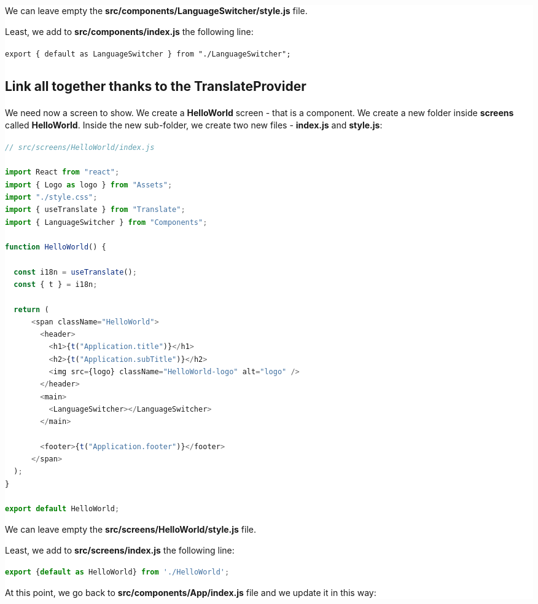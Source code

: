 We can leave empty the **src/components/LanguageSwitcher/style.js** file.  

Least, we add to **src/components/index.js** the following line: 
```
export { default as LanguageSwitcher } from "./LanguageSwitcher";
```

## Link all together thanks to the TranslateProvider

We need now a screen to show. We create a **HelloWorld** screen - that is a component. We create a new folder inside **screens** called **HelloWorld**. Inside the new sub-folder, we create two new files - **index.js** and **style.js**: 

```javascript
// src/screens/HelloWorld/index.js

import React from "react";
import { Logo as logo } from "Assets";
import "./style.css";
import { useTranslate } from "Translate";
import { LanguageSwitcher } from "Components";

function HelloWorld() {

  const i18n = useTranslate();
  const { t } = i18n;

  return (
      <span className="HelloWorld">
        <header>
          <h1>{t("Application.title")}</h1>
          <h2>{t("Application.subTitle")}</h2>
          <img src={logo} className="HelloWorld-logo" alt="logo" />
        </header>
        <main>
          <LanguageSwitcher></LanguageSwitcher>
        </main>

        <footer>{t("Application.footer")}</footer>
      </span>
  );
}

export default HelloWorld;
```

We can leave empty the **src/screens/HelloWorld/style.js** file.  

Least, we add to **src/screens/index.js** the following line: 
```javascript
export {default as HelloWorld} from './HelloWorld';
```

At this point, we go back to **src/components/App/index.js** file and we update it in this way:
